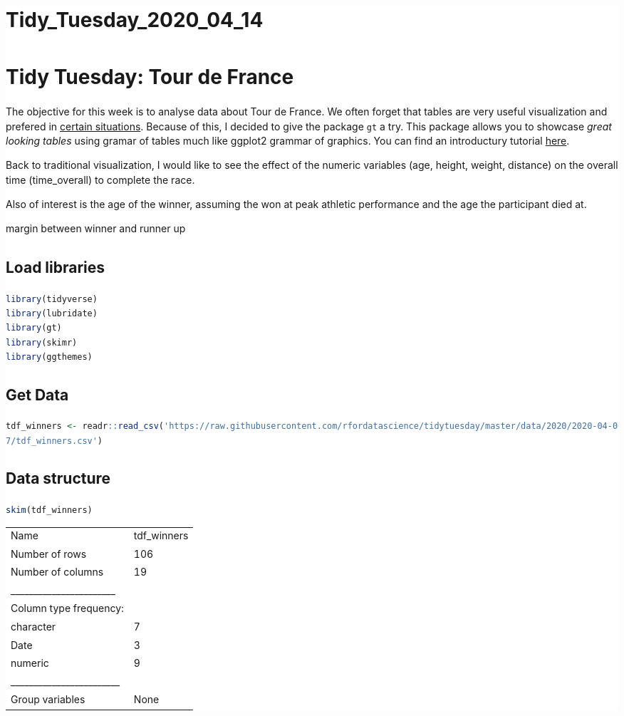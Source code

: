 Tidy\_Tuesday\_2020\_04\_14
================

Tidy Tuesday: Tour de France
============================

The objective for this week is to analyse data about Tour de France. We often forget that tables are very useful visualization and prefered in [certain situations](https://flourish.studio/2019/03/11/how-make-interactive-table/). Because of this, I decided to give the package `gt` a try. This package allows you to showcase *great looking tables* using gramar of tables much like ggplot2 grammar of graphics. You can find an introductury tutorial [here](https://blog.rstudio.com/2020/04/08/great-looking-tables-gt-0-2/).

Back to traditional visualization, I would like to see the effect of the numeric variables (age, height, weight, distance) on the overall time (time\_overall) to complete the race.

Also of interest is the age of the winner, assuming the won at peak athletic performance and the age the participant died at.

margin between winner and runner up

Load libraries
--------------

``` r
library(tidyverse)
library(lubridate)
library(gt)
library(skimr)
library(ggthemes)
```

Get Data
--------

``` r
tdf_winners <- readr::read_csv('https://raw.githubusercontent.com/rfordatascience/tidytuesday/master/data/2020/2020-04-07/tdf_winners.csv')
```

Data structure
--------------

``` r
skim(tdf_winners)
```

|                                                  |              |
|:-------------------------------------------------|:-------------|
| Name                                             | tdf\_winners |
| Number of rows                                   | 106          |
| Number of columns                                | 19           |
| \_\_\_\_\_\_\_\_\_\_\_\_\_\_\_\_\_\_\_\_\_\_\_   |              |
| Column type frequency:                           |              |
| character                                        | 7            |
| Date                                             | 3            |
| numeric                                          | 9            |
| \_\_\_\_\_\_\_\_\_\_\_\_\_\_\_\_\_\_\_\_\_\_\_\_ |              |
| Group variables                                  | None         |
